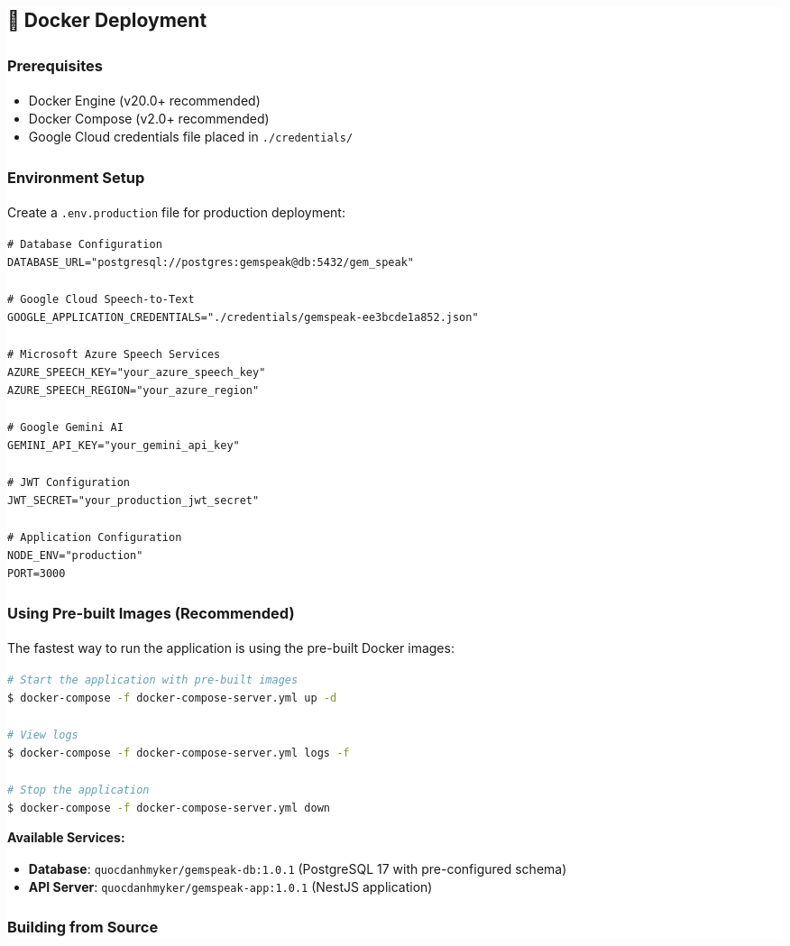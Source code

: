 ## 🐳 Docker Deployment

### **Prerequisites**
- Docker Engine (v20.0+ recommended)
- Docker Compose (v2.0+ recommended)
- Google Cloud credentials file placed in `./credentials/`

### **Environment Setup**

Create a `.env.production` file for production deployment:

```env
# Database Configuration
DATABASE_URL="postgresql://postgres:gemspeak@db:5432/gem_speak"

# Google Cloud Speech-to-Text
GOOGLE_APPLICATION_CREDENTIALS="./credentials/gemspeak-ee3bcde1a852.json"

# Microsoft Azure Speech Services
AZURE_SPEECH_KEY="your_azure_speech_key"
AZURE_SPEECH_REGION="your_azure_region"

# Google Gemini AI
GEMINI_API_KEY="your_gemini_api_key"

# JWT Configuration
JWT_SECRET="your_production_jwt_secret"

# Application Configuration
NODE_ENV="production"
PORT=3000
```

### **Using Pre-built Images (Recommended)**

The fastest way to run the application is using the pre-built Docker images:

```bash
# Start the application with pre-built images
$ docker-compose -f docker-compose-server.yml up -d

# View logs
$ docker-compose -f docker-compose-server.yml logs -f

# Stop the application
$ docker-compose -f docker-compose-server.yml down
```

**Available Services:**
- **Database**: `quocdanhmyker/gemspeak-db:1.0.1` (PostgreSQL 17 with pre-configured schema)
- **API Server**: `quocdanhmyker/gemspeak-app:1.0.1` (NestJS application)

### **Building from Source**
